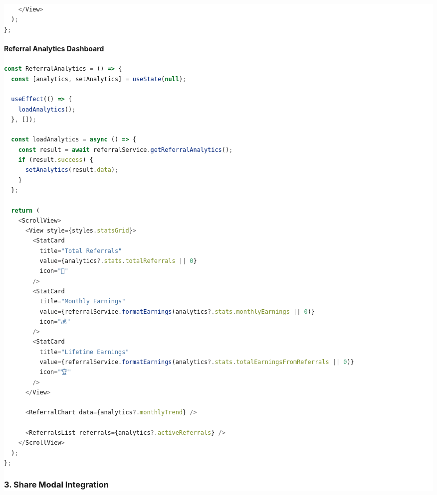 ```typescript
    </View>
  );
};
```

#### **Referral Analytics Dashboard**
```typescript
const ReferralAnalytics = () => {
  const [analytics, setAnalytics] = useState(null);

  useEffect(() => {
    loadAnalytics();
  }, []);

  const loadAnalytics = async () => {
    const result = await referralService.getReferralAnalytics();
    if (result.success) {
      setAnalytics(result.data);
    }
  };

  return (
    <ScrollView>
      <View style={styles.statsGrid}>
        <StatCard
          title="Total Referrals"
          value={analytics?.stats.totalReferrals || 0}
          icon="👥"
        />
        <StatCard
          title="Monthly Earnings"
          value={referralService.formatEarnings(analytics?.stats.monthlyEarnings || 0)}
          icon="💰"
        />
        <StatCard
          title="Lifetime Earnings"
          value={referralService.formatEarnings(analytics?.stats.totalEarningsFromReferrals || 0)}
          icon="🏆"
        />
      </View>

      <ReferralChart data={analytics?.monthlyTrend} />
      
      <ReferralsList referrals={analytics?.activeReferrals} />
    </ScrollView>
  );
};
```

### **3. Share Modal Integration**
